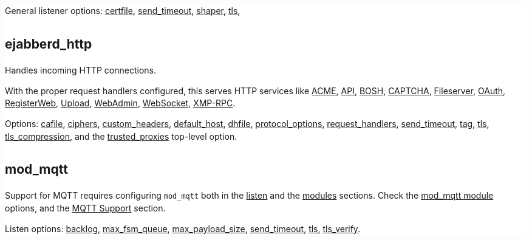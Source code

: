General listener options:
[certfile](/admin/configuration/listen-options/#certfile),
[send_timeout](/admin/configuration/listen-options/#send-timeout),
[shaper](/admin/configuration/listen-options/#shaper),
[tls](/admin/configuration/listen-options/#tls),

## ejabberd_http

Handles incoming HTTP connections.

With the proper request handlers configured, this serves HTTP services like
[ACME](/admin/configuration/basic/#acme),
[API](/admin/configuration/modules/#mod-http-api),
[BOSH](/admin/configuration/modules/#mod-bosh),
[CAPTCHA](/admin/configuration/basic/#captcha),
[Fileserver](/admin/configuration/modules/#mod-http-fileserver),
[OAuth](/developer/ejabberd-api/oauth/),
[RegisterWeb](/admin/configuration/modules/#mod-register-web),
[Upload](/admin/configuration/modules/#mod-http-upload),
[WebAdmin](/admin/guide/managing/#web-admin),
[WebSocket](/admin/configuration/listen/#ejabberd-http-ws),
[XMP-RPC](/admin/configuration/listen/#ejabberd-xmlrpc).

Options:
[cafile](/admin/configuration/listen-options/#cafile),
[ciphers](/admin/configuration/listen-options/#ciphers),
[custom_headers](/admin/configuration/listen-options/#custom-headers),
[default_host](/admin/configuration/listen-options/#default-host),
[dhfile](/admin/configuration/listen-options/#dhfile),
[protocol_options](/admin/configuration/listen-options/#protocol-options),
[request_handlers](/admin/configuration/listen-options/#request-handlers),
[send_timeout](/admin/configuration/listen-options/#send-timeout),
[tag](/admin/configuration/listen-options/#tag),
[tls](/admin/configuration/listen-options/#tls),
[tls_compression](/admin/configuration/listen-options/#tls-compression),
and the [trusted_proxies](/admin/configuration/toplevel/#trusted-proxies) top-level option.

## mod_mqtt

Support for MQTT requires configuring `mod_mqtt` both in the
[listen](/admin/configuration/toplevel/#listen) and the
[modules](/admin/configuration/toplevel/#modules) sections.
Check the [mod_mqtt module](/admin/configuration/modules/#mod-mqtt) options,
and the [MQTT Support](/admin/guide/mqtt/) section.

Listen options:
[backlog](/admin/configuration/listen-options/#backlog),
[max_fsm_queue](/admin/configuration/listen-options/#max-fsm-queue),
[max_payload_size](/admin/configuration/listen-options/#max-payload-size),
[send_timeout](/admin/configuration/listen-options/#send-timeout),
[tls](/admin/configuration/listen-options/#tls),
[tls_verify](/admin/configuration/listen-options/#tls-verify).
